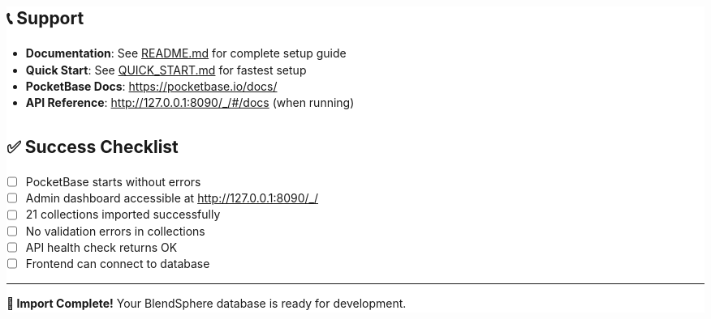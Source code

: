 ## 📞 Support

- **Documentation**: See [README.md](README.md) for complete setup guide
- **Quick Start**: See [QUICK_START.md](QUICK_START.md) for fastest setup
- **PocketBase Docs**: https://pocketbase.io/docs/
- **API Reference**: http://127.0.0.1:8090/_/#/docs (when running)

## ✅ Success Checklist

- [ ] PocketBase starts without errors
- [ ] Admin dashboard accessible at http://127.0.0.1:8090/_/
- [ ] 21 collections imported successfully
- [ ] No validation errors in collections
- [ ] API health check returns OK
- [ ] Frontend can connect to database

---

**🎉 Import Complete!** Your BlendSphere database is ready for development.
